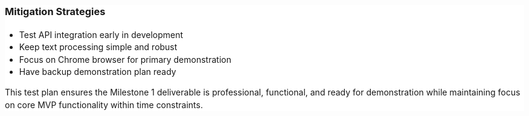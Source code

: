 ### Mitigation Strategies
- Test API integration early in development
- Keep text processing simple and robust
- Focus on Chrome browser for primary demonstration
- Have backup demonstration plan ready

This test plan ensures the Milestone 1 deliverable is professional, functional, and ready for demonstration while maintaining focus on core MVP functionality within time constraints.